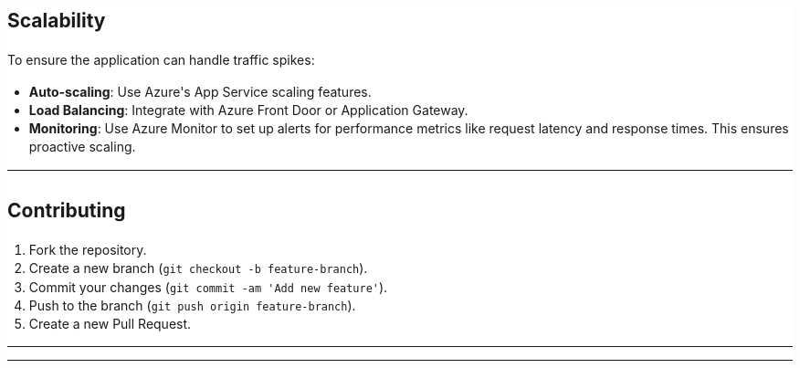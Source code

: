 
## Scalability

To ensure the application can handle traffic spikes:

- **Auto-scaling**: Use Azure's App Service scaling features.
- **Load Balancing**: Integrate with Azure Front Door or Application Gateway.
- **Monitoring**: Use Azure Monitor to set up alerts for performance metrics like request latency and response times. This ensures proactive scaling.

---

## Contributing

1. Fork the repository.
2. Create a new branch (`git checkout -b feature-branch`).
3. Commit your changes (`git commit -am 'Add new feature'`).
4. Push to the branch (`git push origin feature-branch`).
5. Create a new Pull Request.


---



---
